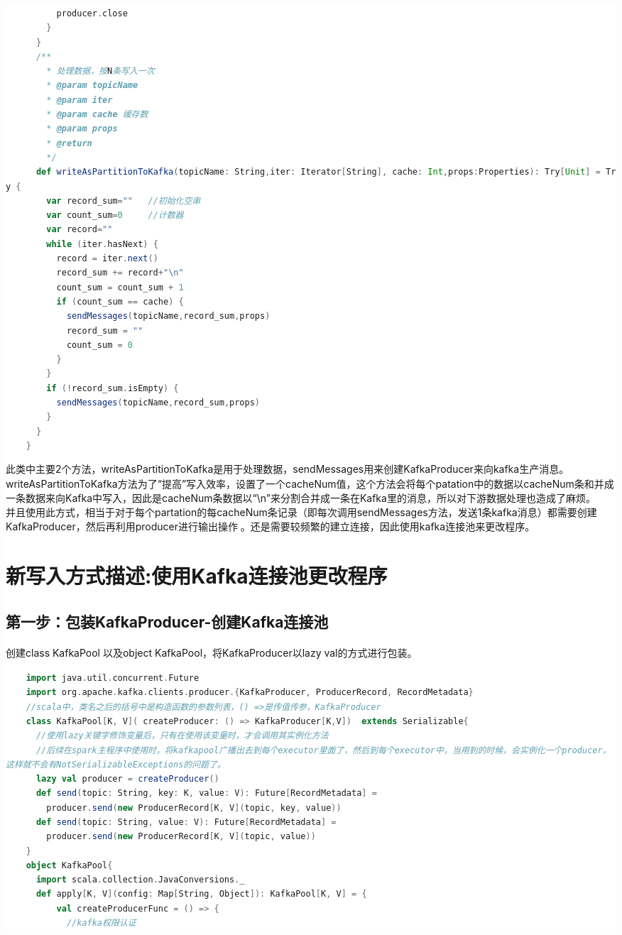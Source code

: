 ```scala  
          producer.close
        }
      }
      /**
        * 处理数据，按N条写入一次
        * @param topicName
        * @param iter
        * @param cache 缓存数
        * @param props
        * @return
        */
      def writeAsPartitionToKafka(topicName: String,iter: Iterator[String], cache: Int,props:Properties): Try[Unit] = Try {
        var record_sum=""   //初始化空串
        var count_sum=0     //计数器
        var record=""
        while (iter.hasNext) {
          record = iter.next()
          record_sum += record+"\n"
          count_sum = count_sum + 1
          if (count_sum == cache) {
            sendMessages(topicName,record_sum,props)
            record_sum = ""
            count_sum = 0
          }
        }
        if (!record_sum.isEmpty) {
          sendMessages(topicName,record_sum,props)
        }
      }
    }
```  
此类中主要2个方法，writeAsPartitionToKafka是用于处理数据，sendMessages用来创建KafkaProducer来向kafka生产消息。  
writeAsPartitionToKafka方法为了“提高”写入效率，设置了一个cacheNum值，这个方法会将每个patation中的数据以cacheNum条和并成一条数据来向Kafka中写入，因此是cacheNum条数据以“\n”来分割合并成一条在Kafka里的消息，所以对下游数据处理也造成了麻烦。  
并且使用此方式，相当于对于每个partation的每cacheNum条记录（即每次调用sendMessages方法，发送1条kafka消息）都需要创建KafkaProducer，然后再利用producer进行输出操作
。还是需要较频繁的建立连接，因此使用kafka连接池来更改程序。   
  
# 新写入方式描述:使用Kafka连接池更改程序  
## 第一步：包装KafkaProducer-创建Kafka连接池  
创建class KafkaPool 以及object KafkaPool，将KafkaProducer以lazy val的方式进行包装。
```scala  
    import java.util.concurrent.Future
    import org.apache.kafka.clients.producer.{KafkaProducer, ProducerRecord, RecordMetadata}
    //scala中，类名之后的括号中是构造函数的参数列表，() =>是传值传参，KafkaProducer
    class KafkaPool[K, V]( createProducer: () => KafkaProducer[K,V])  extends Serializable{
      //使用lazy关键字修饰变量后，只有在使用该变量时，才会调用其实例化方法
      //后续在spark主程序中使用时，将kafkapool广播出去到每个executor里面了，然后到每个executor中，当用到的时候，会实例化一个producer，这样就不会有NotSerializableExceptions的问题了。
      lazy val producer = createProducer()
      def send(topic: String, key: K, value: V): Future[RecordMetadata] = 
        producer.send(new ProducerRecord[K, V](topic, key, value))
      def send(topic: String, value: V): Future[RecordMetadata] = 
        producer.send(new ProducerRecord[K, V](topic, value))
    }
    object KafkaPool{
      import scala.collection.JavaConversions._
      def apply[K, V](config: Map[String, Object]): KafkaPool[K, V] = {
          val createProducerFunc = () => {
            //kafka权限认证
```